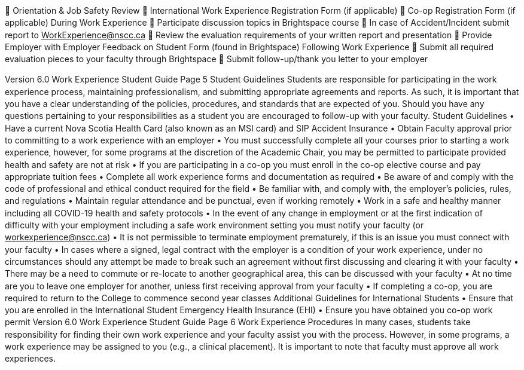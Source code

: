  Orientation & Job Safety Review 
 International Work Experience Registration Form (if applicable) 
 Co-op Registration Form (if applicable) 
During Work Experience 
 Participate discussion topics in Brightspace course 
 In case of Accident/Incident submit report to WorkExperience@nscc.ca 
 Review the evaluation requirements of your written report and presentation 
 Provide Employer with Employer Feedback on Student Form (found in Brightspace) 
Following Work Experience 
 Submit all required evaluation pieces to your faculty through Brightspace 
 Submit follow-up/thank you letter to your employer 
 
 
Version 6.0 Work Experience Student Guide Page 5 
Student Guidelines 
Students are responsible for participating in the work experience process, maintaining professionalism, and 
submitting appropriate agreements and reports. As such, it is important that you have a clear understanding of 
the policies, procedures, and standards that are expected of you. Should you have any questions pertaining to 
your responsibilities as a student you are encouraged to follow-up with your faculty. 
Student Guidelines 
• Have a current Nova Scotia Health Card (also known as an MSI card) and SIP Accident Insurance 
• Obtain Faculty approval prior to committing to a work experience with an employer 
• You must successfully complete all your courses prior to starting a work experience, however, for some 
programs at the discretion of the Academic Chair, you may be permitted to participate provided health 
and safety are not at risk 
• If you are participating in a co-op you must enroll in the co-op elective course and pay appropriate 
tuition fees 
• Complete all work experience forms and documentation as required 
• Be aware of and comply with the code of professional and ethical conduct required for the field 
• Be familiar with, and comply with, the employer’s policies, rules, and regulations 
• Maintain regular attendance and be punctual, even if working remotely 
• Work in a safe and healthy manner including all COVID-19 health and safety protocols 
• In the event of any change in employment or at the first indication of difficulty with your employment 
including a safe work environment setting you must notify your faculty (or workexperience@nscc.ca) 
• It is not permissible to terminate employment prematurely, if this is an issue you must connect with 
your faculty 
• In cases where a signed, legal contract with the employer is a condition of your work experience, under 
no circumstances should any attempt be made to break such an agreement without first discussing and 
clearing it with your faculty 
• There may be a need to commute or re-locate to another geographical area, this can be discussed with 
your faculty 
• At no time are you to leave one employer for another, unless first receiving approval from your faculty 
• If completing a co-op, you are required to return to the College to commence second year classes 
Additional Guidelines for International Students 
• Ensure that you are enrolled in the International Student Emergency Health Insurance (EHI) 
• Ensure you have obtained you co-op work permit 
Version 6.0 Work Experience Student Guide Page 6 
Work Experience Procedures 
In many cases, students take responsibility for finding their own work experience and your faculty assist you 
with the process. However, in some programs, a work experience may be assigned to you (e.g., a clinical 
placement). It is important to note that faculty must approve all work experiences. 